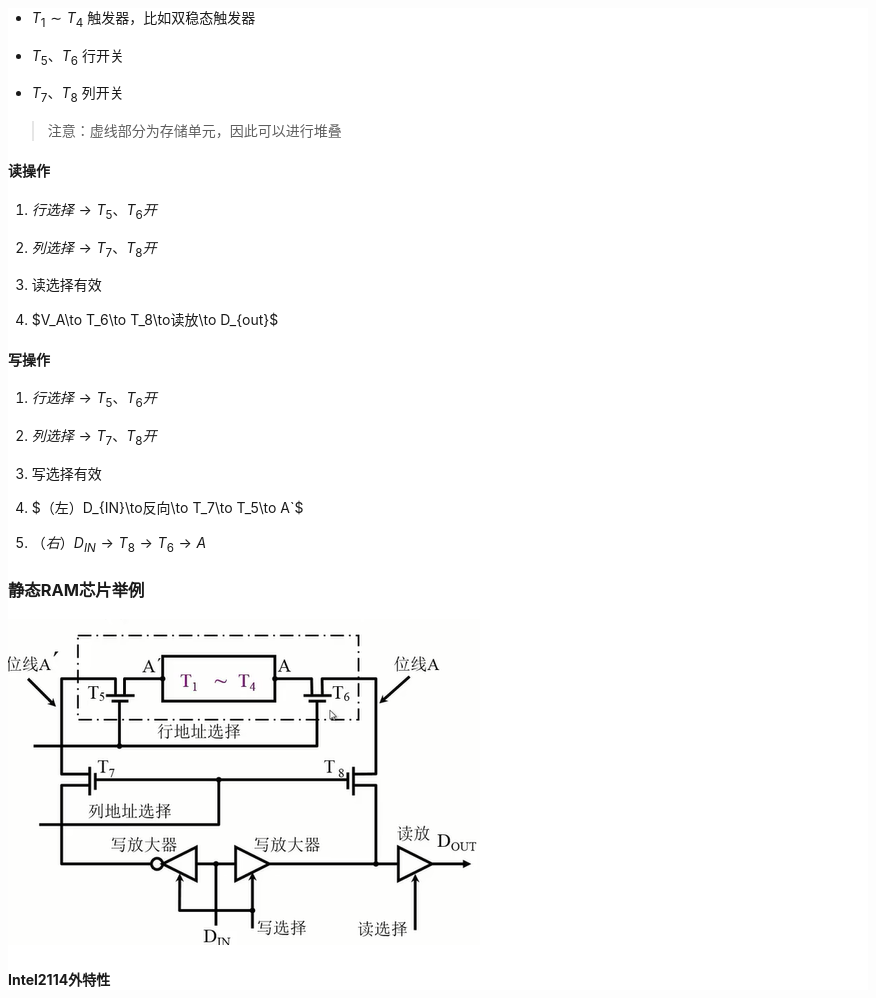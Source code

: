 
- $T_1\sim T_4$ 触发器，比如双稳态触发器

- $T_5、T_6$ 行开关

- $T_7、T_8$ 列开关

> 注意：虚线部分为存储单元，因此可以进行堆叠

#### 读操作

1. $行选择\to T_5、T_6 开$

2. $列选择\to T_7、T_8 开$

3. 读选择有效

4. $V_A\to T_6\to T_8\to读放\to D_{out}$

#### 写操作

1. $行选择\to T_5、T_6 开$

2. $列选择\to T_7、T_8 开$

3. 写选择有效

4. $（左）D_{IN}\to反向\to T_7\to T_5\to A`$

5. $（右）D_{IN}\to T_8\to T_6\to A$

### 静态RAM芯片举例

![image.png](../../attachments/png/4.2.3image1.png)

#### Intel2114外特性
